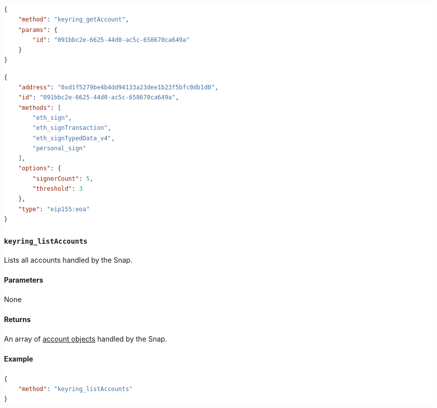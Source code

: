 <Tabs>
<TabItem value="Request">

```json
{
    "method": "keyring_getAccount",
    "params": {
        "id": "091bbc2e-6625-44d0-ac5c-658670ca649a"
    }
}
```

</TabItem>
<TabItem value="Response">

```json
{
    "address": "0xd1f5279be4b4dd94133a23dee1b23f5bfc0db1d0",
    "id": "091bbc2e-6625-44d0-ac5c-658670ca649a",
    "methods": [
        "eth_sign",
        "eth_signTransaction",
        "eth_signTypedData_v4",
        "personal_sign"
    ],
    "options": {
        "signerCount": 5,
        "threshold": 3
    },
    "type": "eip155:eoa"
}
```

</TabItem>
</Tabs>

### `keyring_listAccounts`

Lists all accounts handled by the Snap.

#### Parameters

None

#### Returns

An array of [account objects](objects.md#keyringaccount) handled by the Snap.

#### Example

<Tabs>
<TabItem value="Request">

```json
{
    "method": "keyring_listAccounts"
}
```
